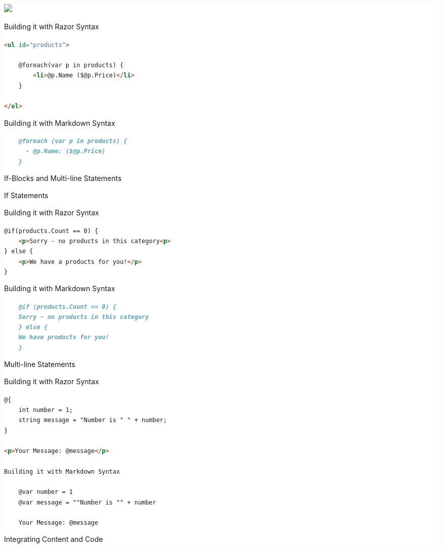 ![](https://aspblogs.blob.core.windows.net/media/scottgu/Media/image_thumb_155D5078.png)

Building it with Razor Syntax
```html
<ul id="products">

    @foreach(var p in products) {
        <li>@p.Name ($@p.Price)</li>
    }

</ul>
```
Building it with Markdown Syntax
```markdown
    @foreach (var p in products) {
      - @p.Name: ($@p.Price)
    }
```
If-Blocks and Multi-line Statements

If Statements

Building it with Razor Syntax
```html
@if(products.Count == 0) {
    <p>Sorry - no products in this category<p>
} else {
    <p>We have a products for you!</p>
}
```
Building it with Markdown Syntax
```markdown
    @if (products.Count == 0) {
    Sorry - no products in this category
    } else {
    We have products for you!
    }
```
Multi-line Statements

Building it with Razor Syntax
```html
@{
    int number = 1;
    string message = "Number is " " + number;
}

<p>Your Message: @message</p>

Building it with Markdown Syntax

    @var number = 1
    @var message = ""Number is "" + number
    
    Your Message: @message
```
Integrating Content and Code
